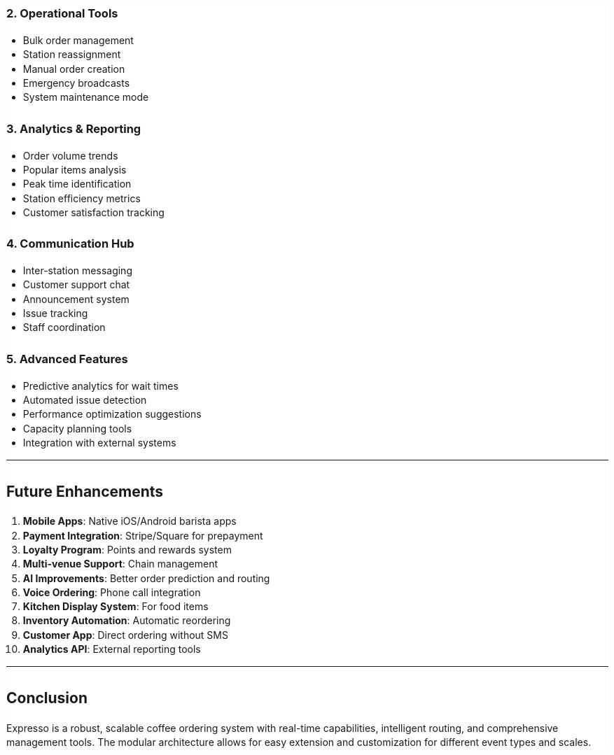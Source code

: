 ### 2. Operational Tools
- Bulk order management
- Station reassignment
- Manual order creation
- Emergency broadcasts
- System maintenance mode

### 3. Analytics & Reporting
- Order volume trends
- Popular items analysis
- Peak time identification
- Station efficiency metrics
- Customer satisfaction tracking

### 4. Communication Hub
- Inter-station messaging
- Customer support chat
- Announcement system
- Issue tracking
- Staff coordination

### 5. Advanced Features
- Predictive analytics for wait times
- Automated issue detection
- Performance optimization suggestions
- Capacity planning tools
- Integration with external systems

---

## Future Enhancements

1. **Mobile Apps**: Native iOS/Android barista apps
2. **Payment Integration**: Stripe/Square for prepayment
3. **Loyalty Program**: Points and rewards system
4. **Multi-venue Support**: Chain management
5. **AI Improvements**: Better order prediction and routing
6. **Voice Ordering**: Phone call integration
7. **Kitchen Display System**: For food items
8. **Inventory Automation**: Automatic reordering
9. **Customer App**: Direct ordering without SMS
10. **Analytics API**: External reporting tools

---

## Conclusion

Expresso is a robust, scalable coffee ordering system with real-time capabilities, intelligent routing, and comprehensive management tools. The modular architecture allows for easy extension and customization for different event types and scales.